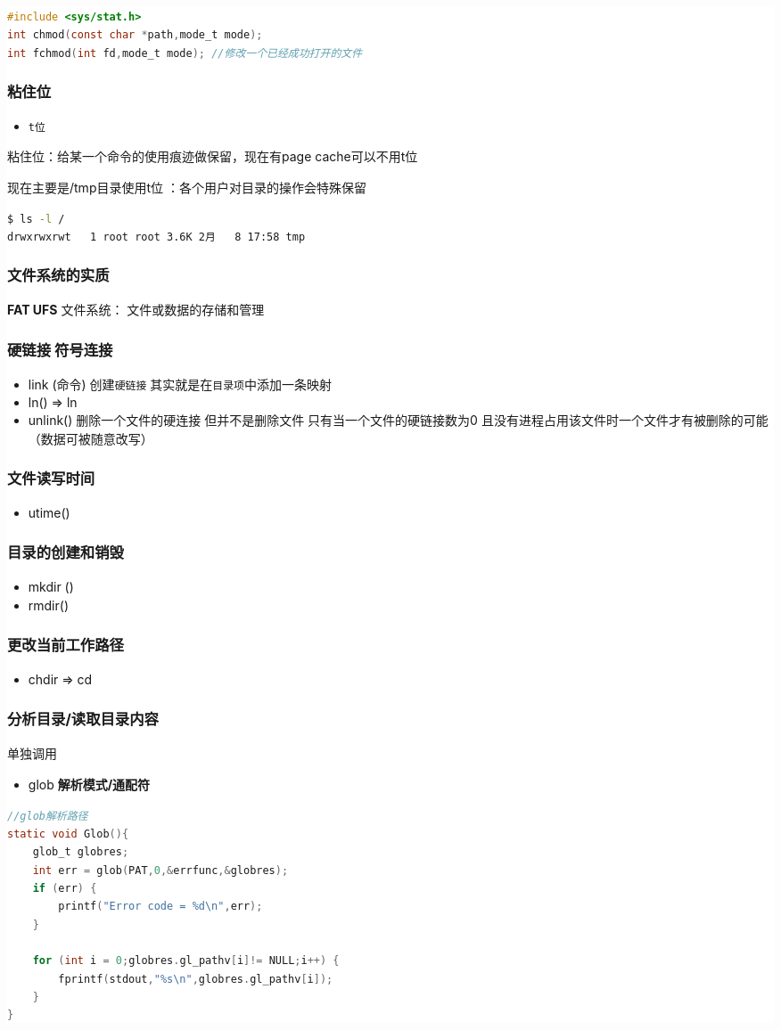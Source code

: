 ~~~ c
#include <sys/stat.h>
int chmod(const char *path,mode_t mode);
int fchmod(int fd,mode_t mode); //修改一个已经成功打开的文件

~~~
### 粘住位
- `t位`

粘住位：给某一个命令的使用痕迹做保留，现在有page cache可以不用t位

现在主要是/tmp目录使用t位  ：各个用户对目录的操作会特殊保留

~~~ bash
$ ls -l /
drwxrwxrwt   1 root root 3.6K 2月   8 17:58 tmp
~~~
### 文件系统的实质
**FAT UFS**
文件系统： 文件或数据的存储和管理

### 硬链接 符号连接
- link (命令) 创建`硬链接` 其实就是在`目录项`中添加一条映射
- ln() => ln
- unlink() 删除一个文件的硬连接 但并不是删除文件 只有当一个文件的硬链接数为0 且没有进程占用该文件时一个文件才有被删除的可能（数据可被随意改写）

### 文件读写时间
- utime()

### 目录的创建和销毁
- mkdir ()
- rmdir()

### 更改当前工作路径
- chdir => cd

### 分析目录/读取目录内容
单独调用
- glob **解析模式/通配符**

~~~ c
//glob解析路径
static void Glob(){
    glob_t globres;
    int err = glob(PAT,0,&errfunc,&globres);
    if (err) {
        printf("Error code = %d\n",err);
    }

    for (int i = 0;globres.gl_pathv[i]!= NULL;i++) {
        fprintf(stdout,"%s\n",globres.gl_pathv[i]);
    }
}

~~~
